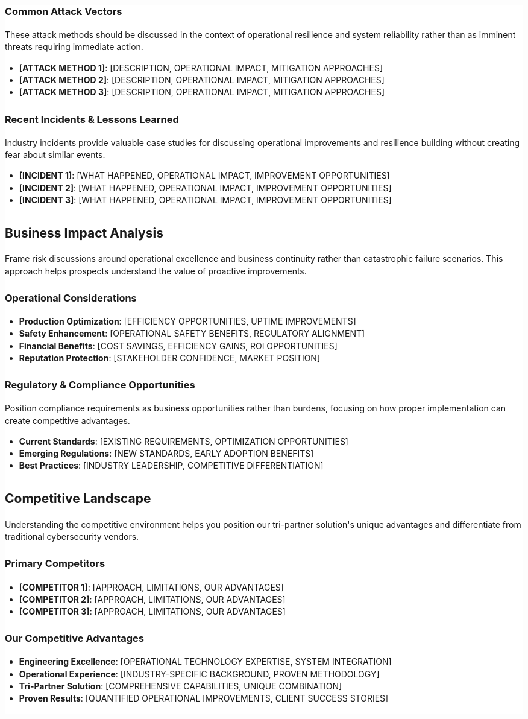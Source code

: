 ### Common Attack Vectors
These attack methods should be discussed in the context of operational resilience and system reliability rather than as imminent threats requiring immediate action.

- **[ATTACK METHOD 1]**: [DESCRIPTION, OPERATIONAL IMPACT, MITIGATION APPROACHES]
- **[ATTACK METHOD 2]**: [DESCRIPTION, OPERATIONAL IMPACT, MITIGATION APPROACHES]
- **[ATTACK METHOD 3]**: [DESCRIPTION, OPERATIONAL IMPACT, MITIGATION APPROACHES]

### Recent Incidents & Lessons Learned
Industry incidents provide valuable case studies for discussing operational improvements and resilience building without creating fear about similar events.

- **[INCIDENT 1]**: [WHAT HAPPENED, OPERATIONAL IMPACT, IMPROVEMENT OPPORTUNITIES]
- **[INCIDENT 2]**: [WHAT HAPPENED, OPERATIONAL IMPACT, IMPROVEMENT OPPORTUNITIES]
- **[INCIDENT 3]**: [WHAT HAPPENED, OPERATIONAL IMPACT, IMPROVEMENT OPPORTUNITIES]

## Business Impact Analysis

Frame risk discussions around operational excellence and business continuity rather than catastrophic failure scenarios. This approach helps prospects understand the value of proactive improvements.

### Operational Considerations
- **Production Optimization**: [EFFICIENCY OPPORTUNITIES, UPTIME IMPROVEMENTS]
- **Safety Enhancement**: [OPERATIONAL SAFETY BENEFITS, REGULATORY ALIGNMENT]
- **Financial Benefits**: [COST SAVINGS, EFFICIENCY GAINS, ROI OPPORTUNITIES]
- **Reputation Protection**: [STAKEHOLDER CONFIDENCE, MARKET POSITION]

### Regulatory & Compliance Opportunities
Position compliance requirements as business opportunities rather than burdens, focusing on how proper implementation can create competitive advantages.

- **Current Standards**: [EXISTING REQUIREMENTS, OPTIMIZATION OPPORTUNITIES]
- **Emerging Regulations**: [NEW STANDARDS, EARLY ADOPTION BENEFITS]
- **Best Practices**: [INDUSTRY LEADERSHIP, COMPETITIVE DIFFERENTIATION]

## Competitive Landscape

Understanding the competitive environment helps you position our tri-partner solution's unique advantages and differentiate from traditional cybersecurity vendors.

### Primary Competitors
- **[COMPETITOR 1]**: [APPROACH, LIMITATIONS, OUR ADVANTAGES]
- **[COMPETITOR 2]**: [APPROACH, LIMITATIONS, OUR ADVANTAGES]
- **[COMPETITOR 3]**: [APPROACH, LIMITATIONS, OUR ADVANTAGES]

### Our Competitive Advantages
- **Engineering Excellence**: [OPERATIONAL TECHNOLOGY EXPERTISE, SYSTEM INTEGRATION]
- **Operational Experience**: [INDUSTRY-SPECIFIC BACKGROUND, PROVEN METHODOLOGY]
- **Tri-Partner Solution**: [COMPREHENSIVE CAPABILITIES, UNIQUE COMBINATION]
- **Proven Results**: [QUANTIFIED OPERATIONAL IMPROVEMENTS, CLIENT SUCCESS STORIES]

---